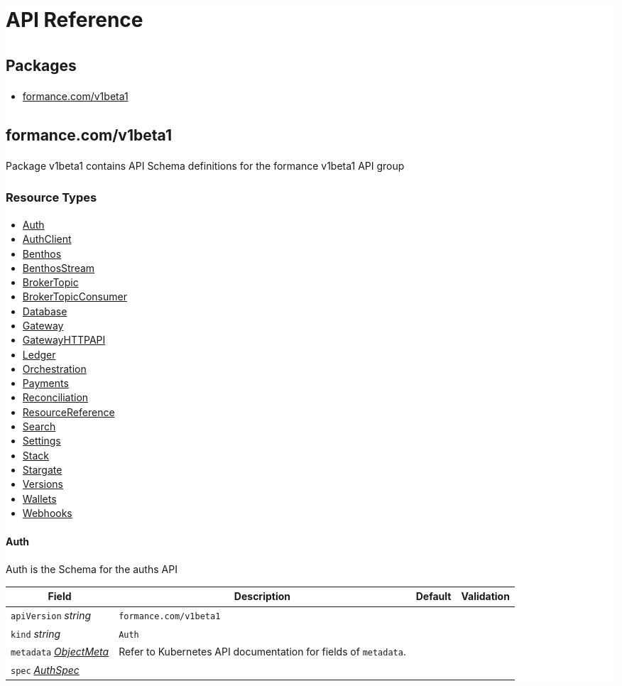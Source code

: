 # API Reference

## Packages
- [formance.com/v1beta1](#formancecomv1beta1)


## formance.com/v1beta1

Package v1beta1 contains API Schema definitions for the formance v1beta1 API group

### Resource Types
- [Auth](#auth)
- [AuthClient](#authclient)
- [Benthos](#benthos)
- [BenthosStream](#benthosstream)
- [BrokerTopic](#brokertopic)
- [BrokerTopicConsumer](#brokertopicconsumer)
- [Database](#database)
- [Gateway](#gateway)
- [GatewayHTTPAPI](#gatewayhttpapi)
- [Ledger](#ledger)
- [Orchestration](#orchestration)
- [Payments](#payments)
- [Reconciliation](#reconciliation)
- [ResourceReference](#resourcereference)
- [Search](#search)
- [Settings](#settings)
- [Stack](#stack)
- [Stargate](#stargate)
- [Versions](#versions)
- [Wallets](#wallets)
- [Webhooks](#webhooks)



#### Auth



Auth is the Schema for the auths API





| Field | Description | Default | Validation |
| --- | --- | --- | --- |
| `apiVersion` _string_ | `formance.com/v1beta1` | | |
| `kind` _string_ | `Auth` | | |
| `metadata` _[ObjectMeta](https://kubernetes.io/docs/reference/generated/kubernetes-api/v1.27/#objectmeta-v1-meta)_ | Refer to Kubernetes API documentation for fields of `metadata`. |  |  |
| `spec` _[AuthSpec](#authspec)_ |  |  |  |

